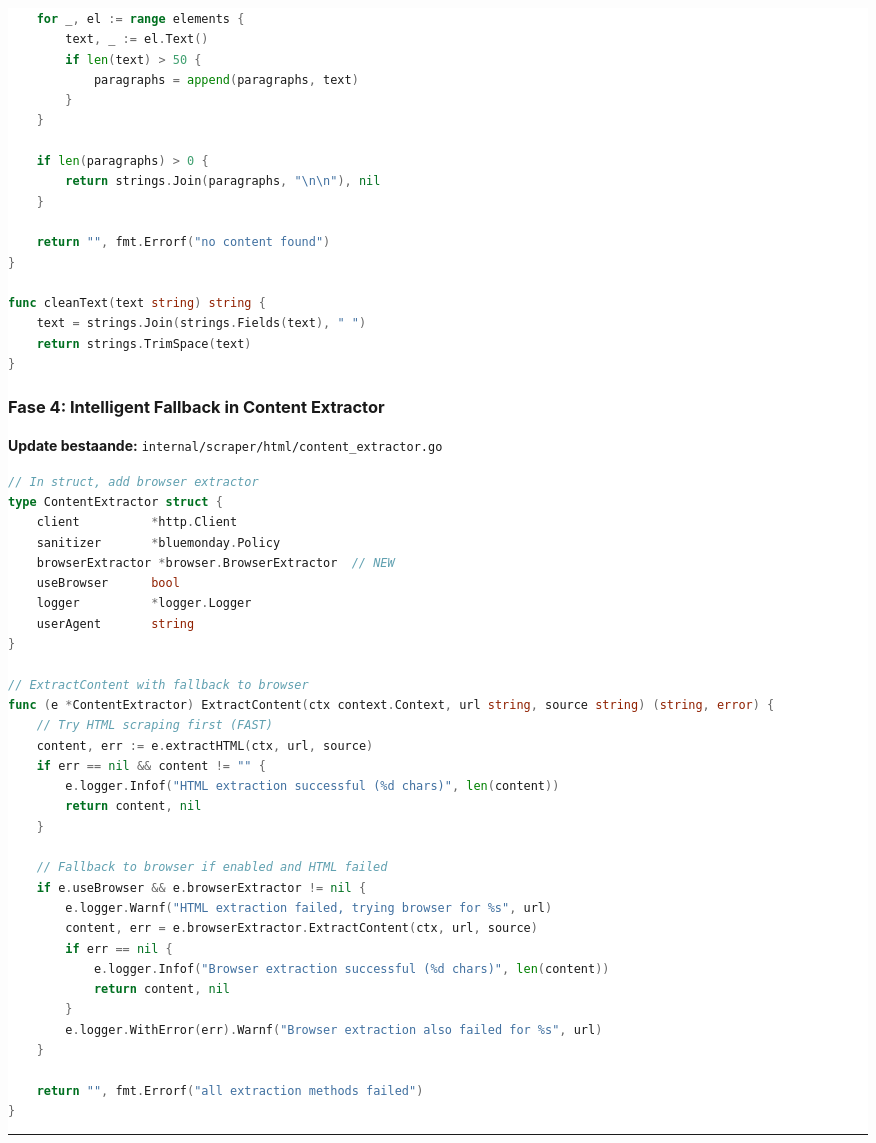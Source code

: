 ```go
    for _, el := range elements {
        text, _ := el.Text()
        if len(text) > 50 {
            paragraphs = append(paragraphs, text)
        }
    }

    if len(paragraphs) > 0 {
        return strings.Join(paragraphs, "\n\n"), nil
    }

    return "", fmt.Errorf("no content found")
}

func cleanText(text string) string {
    text = strings.Join(strings.Fields(text), " ")
    return strings.TrimSpace(text)
}
```

### Fase 4: Intelligent Fallback in Content Extractor

**Update bestaande:** `internal/scraper/html/content_extractor.go`

```go
// In struct, add browser extractor
type ContentExtractor struct {
    client          *http.Client
    sanitizer       *bluemonday.Policy
    browserExtractor *browser.BrowserExtractor  // NEW
    useBrowser      bool
    logger          *logger.Logger
    userAgent       string
}

// ExtractContent with fallback to browser
func (e *ContentExtractor) ExtractContent(ctx context.Context, url string, source string) (string, error) {
    // Try HTML scraping first (FAST)
    content, err := e.extractHTML(ctx, url, source)
    if err == nil && content != "" {
        e.logger.Infof("HTML extraction successful (%d chars)", len(content))
        return content, nil
    }

    // Fallback to browser if enabled and HTML failed
    if e.useBrowser && e.browserExtractor != nil {
        e.logger.Warnf("HTML extraction failed, trying browser for %s", url)
        content, err = e.browserExtractor.ExtractContent(ctx, url, source)
        if err == nil {
            e.logger.Infof("Browser extraction successful (%d chars)", len(content))
            return content, nil
        }
        e.logger.WithError(err).Warnf("Browser extraction also failed for %s", url)
    }

    return "", fmt.Errorf("all extraction methods failed")
}
```

---